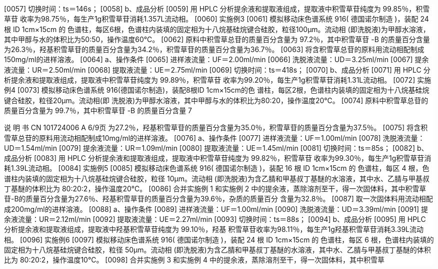 [0057] 切换时间：ts＝146s；
[0058] b、成品分析
[0059] 用 HPLC 分析提余液和提取液组成，提取液中积雪草苷纯度为 99.85％，积雪草苷
收率为98.75％，每生产1g积雪草苷消耗1.357L流动相。
[0060] 实施例3
[0061] 模拟移动床色谱系统 916( 德国诺尔制造 )，装配 24 根 ID 1cm×15cm 的
色谱柱，每区6根，色谱柱内装填的固定相为十八烷基硅烷键合硅胶，粒径100μm。流动相
(即洗脱液)为甲醇水溶液，其中甲醇与水的体积比为50∶50，操作温度60℃。
[0062] 原料中积雪草总苷的质量百分含量为 97.2％，其中积雪草苷 -B 的质量百分含量
为26.3％，羟基积雪草苷的质量百分含量为34.2％，积雪草苷的质量百分含量为36.7％。
[0063] 将含积雪草总苷的原料用流动相配制成150mg/ml的进样溶液。
[0064] a、操作条件
[0065] 进样液流量：UF＝2.00ml/min
[0066] 洗脱液流量：UD＝3.25ml/min
[0067] 提余液流量：UR＝2.50ml/min
[0068] 提取液流量：UE＝2.75ml/min
[0069] 切换时间：ts＝418s；
[0070] b、成品分析
[0071] 用 HPLC 分析提余液和提取液组成，提取液中积雪草苷纯度为 99.89％，积雪草苷
收率为99.20％，每生产1g积雪草苷消耗1.31L流动相。
[0072] 实施例4
[0073] 模拟移动床色谱系统 916(德国诺尔制造)，装配8根ID 1cm×15cm的色
谱柱，每区2根，色谱柱内装填的固定相为十八烷基硅烷键合硅胶，粒径20μm。流动相(即
洗脱液)为甲醇水溶液，其中甲醇与水的体积比为80∶20，操作温度20℃。
[0074] 原料中积雪草总苷的质量百分含量为 99.7％，其中积雪草苷 -B 的质量百分含量
7

说 明 书
CN 101724006 A 6/9页
为27.2％，羟基积雪草苷的质量百分含量为35.0％，积雪草苷的质量百分含量为37.5％。
[0075] 将含积雪草总苷的原料用流动相配制成10mg/ml的进样溶液。
[0076] a、操作条件
[0077] 进样液流量：UF＝1.00ml/min
[0078] 洗脱液流量：UD＝1.54ml/min
[0079] 提余液流量：UR＝1.09ml/min
[0080] 提取液流量：UE＝1.45ml/min
[0081] 切换时间：ts＝85s；
[0082] b、成品分析
[0083] 用 HPLC 分析提余液和提取液组成，提取液中积雪草苷纯度为 99.82％，积雪草苷
收率为99.30％，每生产1g积雪草苷消耗1.39L流动相。
[0084] 实施例5
[0085] 模拟移动床色谱系统 916( 德国诺尔制造 )，装配 16 根 ID 1cm×15cm 的
色谱柱，每区 4 根，色谱柱内装填的固定相为十八烷基硅烷键合硅胶，粒径 10μm。流动相
(即洗脱液)为含乙腈和甲基叔丁基醚的水溶液，其中水、乙腈与甲基叔丁基醚的体积比为
80∶20∶2，操作温度20℃。
[0086] 合并实施例 1 和实施例 2 中的提余液，蒸除溶剂至干，得一次固体料，其中积雪草
苷-B的质量百分含量为27.6％、羟基积雪草苷的质量百分含量为39.6％，杂质的质量百分
含量为32.8％。
[0087] 取一次固体料用流动相配成200mg/ml的进样溶液。
[0088] a、操作条件
[0089] 进样液流量：UF＝1.00ml/min
[0090] 洗脱液流量：UD＝3.39ml/min
[0091] 提余液流量：UR＝2.12ml/min
[0092] 提取液流量：UE＝2.27ml/min
[0093] 切换时间：ts＝88s；
[0094] b、成品分析
[0095] 用 HPLC 分析提余液和提取液组成，提取液中羟基积雪草苷纯度为 99.10％，羟基
积雪草苷收率为98.11％，每生产1g羟基积雪草苷消耗3.39L流动相。
[0096] 实施例6
[0097] 模拟移动床色谱系统 916( 德国诺尔制造 )，装配 24 根 ID 1cm×15cm 的
色谱柱，每区 6 根，色谱柱内装填的固定相为十八烷基硅烷键合硅胶，粒径 50μm。流动相
(即洗脱液)为含乙腈和甲基叔丁基醚的水溶液，其中水、乙腈与甲基叔丁基醚的体积比为
80∶20∶2，操作温度10℃。
[0098] 合并实施例 3 和实施例 4 中的提余液，蒸除溶剂至干，得一次固体料，其中积雪草
